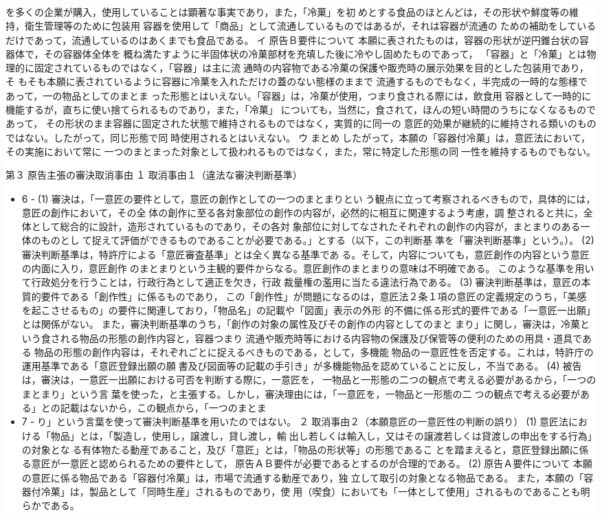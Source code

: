 を多くの企業が購入，使用していることは顕著な事実であり，また，「冷菓」を初
めとする食品のほとんどは，その形状や鮮度等の維持，衛生管理等のために包装用
容器を使用して「商品」として流通しているものではあるが，それは容器が流通の
ための補助をしているだけであって，流通しているのはあくまでも食品である。 
   イ 原告Ｂ要件について 
本願に表されたものは，容器の形状が逆円錐台状の容器体で，その容器体全体を
概ね満たすように半固体状の冷菓部材を充填した後に冷やし固めたものであって，
「容器」と「冷菓」とは物理的に固定されているものではなく，「容器」は主に流
通時の内容物である冷菓の保護や販売時の展示効果を目的とした包装用であり，そ
もそも本願に表されているように容器に冷菓を入れただけの蓋のない態様のままで
流通するものでもなく，半完成の一時的な態様であって，一の物品としてのまとま
った形態とはいえない。「容器」は，冷菓が使用，つまり食される際には，飲食用
容器として一時的に機能するが，直ちに使い捨てられるものであり，また，「冷菓」
についても，当然に，食されて，ほんの短い時間のうちになくなるものであって，
その形状のまま容器に固定された状態で維持されるものではなく，実質的に同一の
意匠的効果が継続的に維持される類いのものではない。したがって，同じ形態で同
時使用されるとはいえない。 
   ウ まとめ 
 したがって，本願の「容器付冷菓」は，意匠法において，その実施において常に
一つのまとまった対象として扱われるものではなく，また，常に特定した形態の同
一性を維持するものでもない。 
 
第３ 原告主張の審決取消事由 
１ 取消事由１（違法な審決判断基準） 
 - 6 - 
(1) 審決は，「一意匠の要件として，意匠の創作としての一つのまとまりとい
う観点に立って考察されるべきもので，具体的には，意匠の創作において，その全
体の創作に至る各対象部位の創作の内容が，必然的に相互に関連するよう考慮，調
整されると共に，全体として総合的に設計，造形されているものであり，その各対
象部位に対してなされたそれぞれの創作の内容が，まとまりのある一体のものとし
て捉えて評価ができるものであることが必要である。」とする（以下，この判断基
準を「審決判断基準」という。）。 
  (2) 審決判断基準は，特許庁による「意匠審査基準」とは全く異なる基準であ
る。そして，内容についても，意匠創作の内容という意匠の内面に入り，意匠創作
のまとまりという主観的要件からなる。意匠創作のまとまりの意味は不明確である。
このような基準を用いて行政処分を行うことは，行政行為として適正を欠き，行政
裁量権の濫用に当たる違法行為である。 
  (3) 審決判断基準は，意匠の本質的要件である「創作性」に係るものであり，
この「創作性」が問題になるのは，意匠法２条１項の意匠の定義規定のうち，「美感
を起こさせるもの」の要件に関連しており，「物品名」の記載や「図面」表示の外形
的不備に係る形式的要件である「一意匠一出願」とは関係がない。 
 また，審決判断基準のうち，「創作の対象の属性及びその創作の内容としてのまと
まり」に関し，審決は，冷菓という食される物品の形態の創作内容と，容器つまり
流通や販売時等における内容物の保護及び保管等の便利のための用具・道具である
物品の形態の創作内容は，それぞれごとに捉えるべきものである，として，多機能
物品の一意匠性を否定する。これは，特許庁の運用基準である「意匠登録出願の願
書及び図面等の記載の手引き」が多機能物品を認めていることに反し，不当である。 
  (4) 被告は，審決は，一意匠一出願における可否を判断する際に，一意匠を，
一物品と一形態の二つの観点で考える必要があるから，「一つのまとまり」という言
葉を使った，と主張する。しかし，審決理由には，「一意匠を，一物品と一形態の二
つの観点で考える必要がある」との記載はないから，この観点から，「一つのまとま
 - 7 - 
り」という言葉を使って審決判断基準を用いたのではない。 
２ 取消事由２（本願意匠の一意匠性の判断の誤り） 
  (1) 意匠法における「物品」とは，「製造し，使用し，譲渡し，貸し渡し，輸
出し若しくは輸入し，又はその譲渡若しくは貸渡しの申出をする行為」の対象とな
る有体物たる動産であること，及び「意匠」とは，「物品の形状等」の形態であるこ
とを踏まえると，意匠登録出願に係る意匠が一意匠と認められるための要件として，
原告ＡＢ要件が必要であるとするのが合理的である。 
(2) 原告Ａ要件について 
 本願の意匠に係る物品である「容器付冷菓」は，市場で流通する動産であり，独
立して取引の対象となる物品である。 
また，本願の「容器付冷菓」は，製品として「同時生産」されるものであり，使
用（喫食）においても「一体として使用」されるものであることも明らかである。